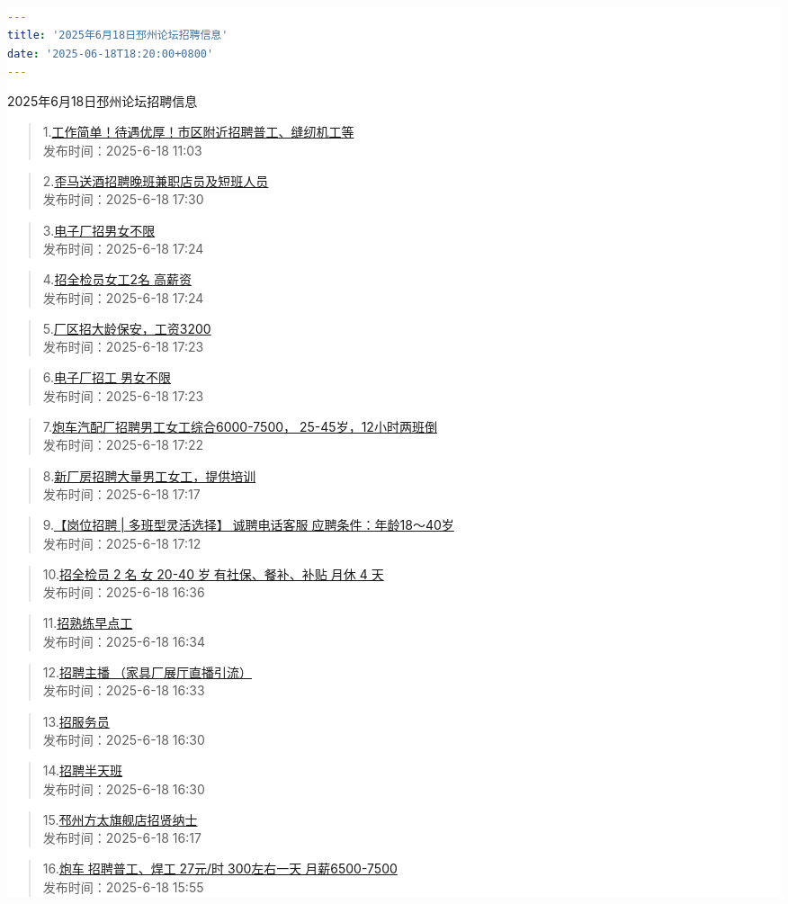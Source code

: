 ```yaml
---
title: '2025年6月18日邳州论坛招聘信息'
date: '2025-06-18T18:20:00+0800'
---
```

2025年6月18日邳州论坛招聘信息

>1.[工作简单！待遇优厚！市区附近招聘普工、缝纫机工等](https://www.pzzc.net/forum.php?mod=viewthread&tid=10522095)<br>
>发布时间：2025-6-18 11:03

>2.[歪马送酒招聘晚班兼职店员及短班人员](https://www.pzzc.net/forum.php?mod=viewthread&tid=10522210)<br>
>发布时间：2025-6-18 17:30

>3.[电子厂招男女不限](https://www.pzzc.net/forum.php?mod=viewthread&tid=10522209)<br>
>发布时间：2025-6-18 17:24

>4.[招全检员女工2名 高薪资](https://www.pzzc.net/forum.php?mod=viewthread&tid=10522208)<br>
>发布时间：2025-6-18 17:24

>5.[厂区招大龄保安，工资3200](https://www.pzzc.net/forum.php?mod=viewthread&tid=10522207)<br>
>发布时间：2025-6-18 17:23

>6.[电子厂招工 男女不限](https://www.pzzc.net/forum.php?mod=viewthread&tid=10522205)<br>
>发布时间：2025-6-18 17:23

>7.[炮车汽配厂招聘男工女工综合6000-7500， 25-45岁，12小时两班倒](https://www.pzzc.net/forum.php?mod=viewthread&tid=10522203)<br>
>发布时间：2025-6-18 17:22

>8.[新厂房招聘大量男工女工，提供培训](https://www.pzzc.net/forum.php?mod=viewthread&tid=10522202)<br>
>发布时间：2025-6-18 17:17

>9.[【岗位招聘 | 多班型灵活选择】 诚聘电话客服 应聘条件：年龄18～40岁](https://www.pzzc.net/forum.php?mod=viewthread&tid=10522198)<br>
>发布时间：2025-6-18 17:12

>10.[招全检员 2 名 女 20-40 岁 有社保、餐补、补贴 月休 4 天](https://www.pzzc.net/forum.php?mod=viewthread&tid=10522187)<br>
>发布时间：2025-6-18 16:36

>11.[招熟练早点工](https://www.pzzc.net/forum.php?mod=viewthread&tid=10522186)<br>
>发布时间：2025-6-18 16:34

>12.[招聘主播  （家具厂展厅直播引流）](https://www.pzzc.net/forum.php?mod=viewthread&tid=10522185)<br>
>发布时间：2025-6-18 16:33

>13.[招服务员](https://www.pzzc.net/forum.php?mod=viewthread&tid=10522183)<br>
>发布时间：2025-6-18 16:30

>14.[招聘半天班](https://www.pzzc.net/forum.php?mod=viewthread&tid=10522181)<br>
>发布时间：2025-6-18 16:30

>15.[邳州方太旗舰店招贤纳士](https://www.pzzc.net/forum.php?mod=viewthread&tid=10522176)<br>
>发布时间：2025-6-18 16:17

>16.[炮车 招聘普工、焊工  27元/时  300左右一天 月薪6500-7500](https://www.pzzc.net/forum.php?mod=viewthread&tid=10522168)<br>
>发布时间：2025-6-18 15:55
